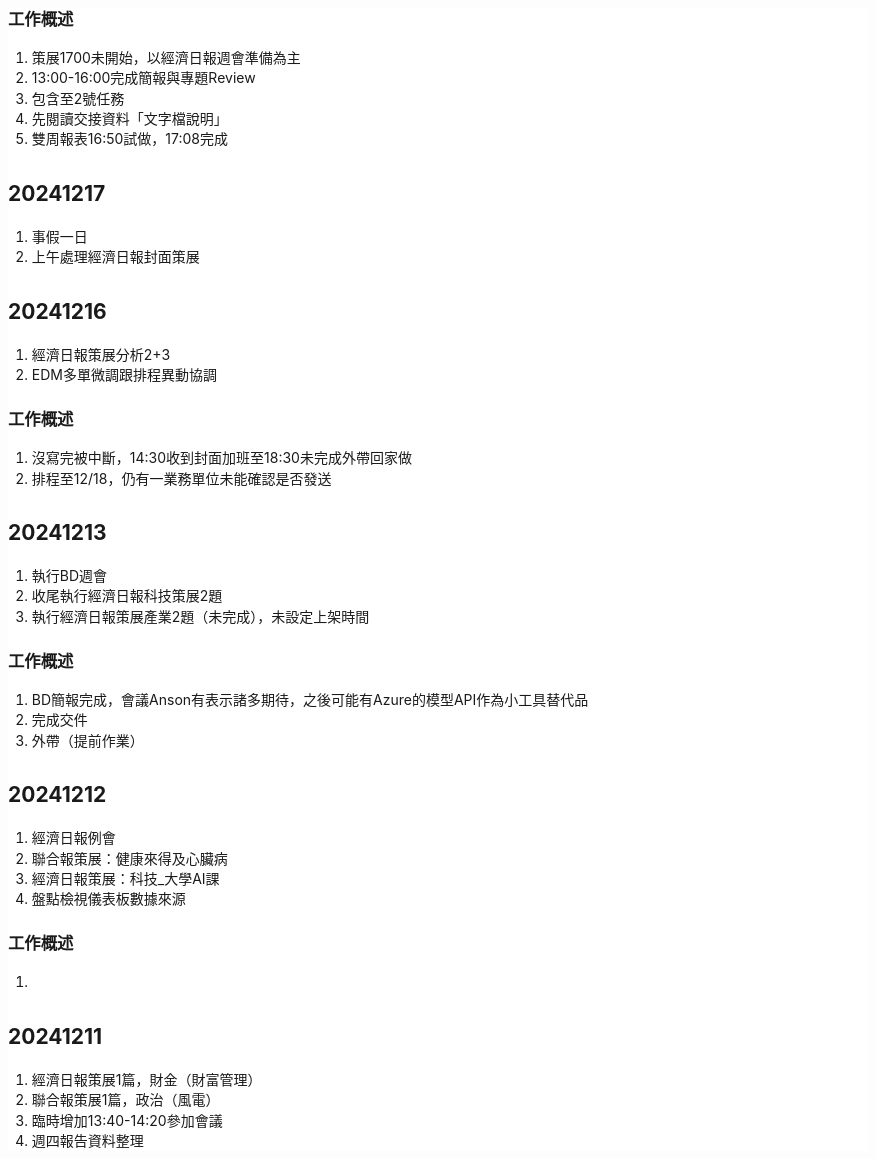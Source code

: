 ### 工作概述

1. 策展1700未開始，以經濟日報週會準備為主
2. 13:00-16:00完成簡報與專題Review
3. 包含至2號任務
4. 先閱讀交接資料「文字檔說明」
5. 雙周報表16:50試做，17:08完成

## 20241217

1. 事假一日
2. 上午處理經濟日報封面策展

## 20241216

1. 經濟日報策展分析2+3
2. EDM多單微調跟排程異動協調

### 工作概述

1. 沒寫完被中斷，14:30收到封面加班至18:30未完成外帶回家做
2. 排程至12/18，仍有一業務單位未能確認是否發送

## 20241213

1. 執行BD週會
2. 收尾執行經濟日報科技策展2題
3. 執行經濟日報策展產業2題（未完成），未設定上架時間

### 工作概述

1. BD簡報完成，會議Anson有表示諸多期待，之後可能有Azure的模型API作為小工具替代品
2. 完成交件
3. 外帶（提前作業）

## 20241212

1. 經濟日報例會
2. 聯合報策展：健康來得及心臟病
3. 經濟日報策展：科技_大學AI課
4. 盤點檢視儀表板數據來源
 
### 工作概述

1.


## 20241211

1. 經濟日報策展1篇，財金（財富管理）
2. 聯合報策展1篇，政治（風電）
3. 臨時增加13:40-14:20參加會議
4. 週四報告資料整理
